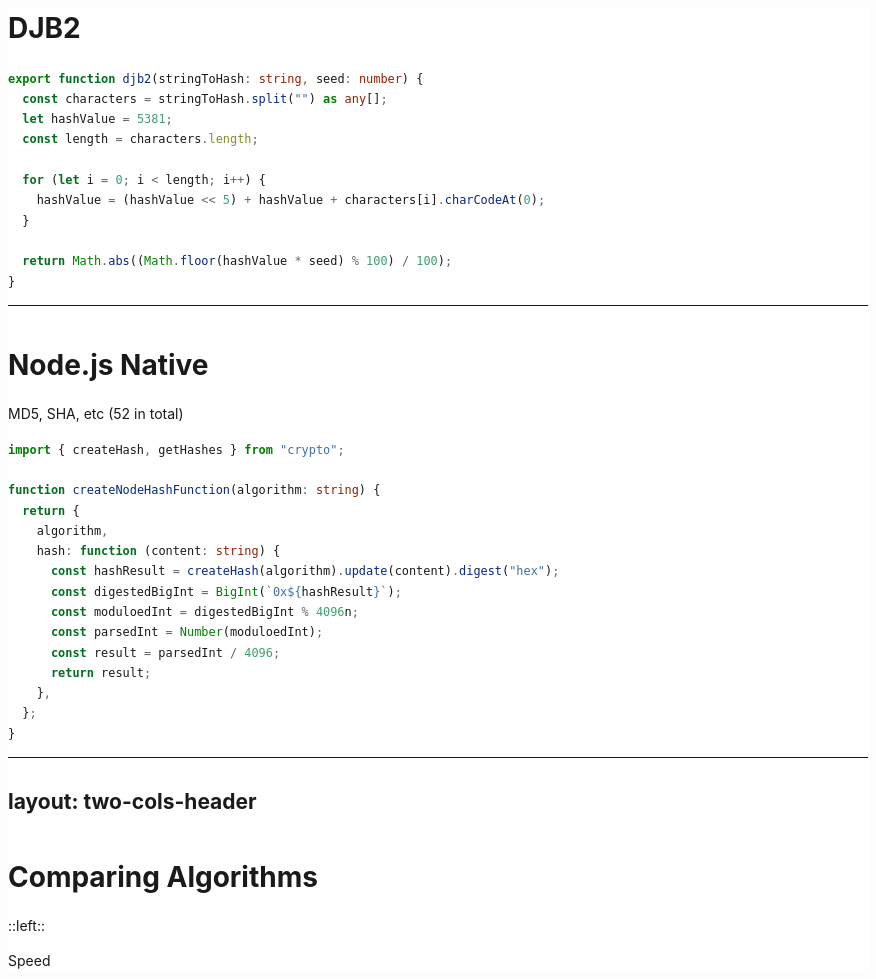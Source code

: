 
# DJB2

```ts
export function djb2(stringToHash: string, seed: number) {
  const characters = stringToHash.split("") as any[];
  let hashValue = 5381;
  const length = characters.length;

  for (let i = 0; i < length; i++) {
    hashValue = (hashValue << 5) + hashValue + characters[i].charCodeAt(0);
  }

  return Math.abs((Math.floor(hashValue * seed) % 100) / 100);
}
```

---

# Node.js Native

MD5, SHA, etc (52 in total)

```ts
import { createHash, getHashes } from "crypto";

function createNodeHashFunction(algorithm: string) {
  return {
    algorithm,
    hash: function (content: string) {
      const hashResult = createHash(algorithm).update(content).digest("hex");
      const digestedBigInt = BigInt(`0x${hashResult}`);
      const moduloedInt = digestedBigInt % 4096n;
      const parsedInt = Number(moduloedInt);
      const result = parsedInt / 4096;
      return result;
    },
  };
}

```

---
layout: two-cols-header
---

# Comparing Algorithms

::left::

Speed
